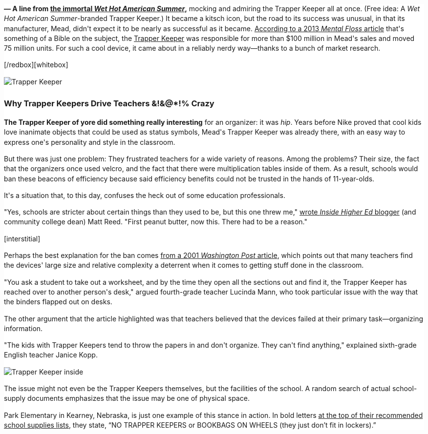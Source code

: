 **— A line from [the immortal *Wet Hot American Summer*](https://www.youtube.com/watch?v=tIvN94hkB1A),** mocking and admiring the Trapper Keeper all at once. (Free idea: A *Wet Hot American Summer*-branded Trapper Keeper.) It became a kitsch icon, but the road to its success was unusual, in that its manufacturer, Mead, didn't expect it to be nearly as successful as it became. [According to a 2013 *Mental Floss* article](http://mentalfloss.com/article/52726/history-trapper-keeper) that's something of a Bible on the subject, the [Trapper Keeper](http://amzn.to/1mEyp6M) was responsible for more than $100 million in Mead's sales and moved 75 million units. For such a cool device, it came about in a reliably nerdy way—thanks to a bunch of market research.

[/redbox][whitebox]

![Trapper Keeper](https://tedium.imgix.net/2018/01/tkstfw7wbfqn4kbyw3rv.jpg)

### Why Trapper Keepers Drive Teachers &!&@*!% Crazy

**The Trapper Keeper of yore did something really interesting** for an organizer: it was *hip*. Years before Nike proved that cool kids love inanimate objects that could be used as status symbols, Mead's Trapper Keeper was already there, with an easy way to express one's personality and style in the classroom.

But there was just one problem: They frustrated teachers for a wide variety of reasons. Among the problems? Their size, the fact that the organizers once used velcro, and the fact that there were multiplication tables inside of them. As a result, schools would ban these beacons of efficiency because said efficiency benefits could not be trusted in the hands of 11-year-olds.

It's a situation that, to this day, confuses the heck out of some education professionals.

"Yes, schools are stricter about certain things than they used to be, but this one threw me," [wrote *Inside Higher Ed* blogger](https://www.insidehighered.com/blogs/confessions-community-college-dean/drugs-guns-and-trapper-keepers) (and community college dean) Matt Reed. "First peanut butter, now this. There had to be a reason."

[interstitial]

Perhaps the best explanation for the ban comes [from a 2001 *Washington Post* article](https://www.washingtonpost.com/archive/lifestyle/2001/10/18/caught-in-a-bind/dc841eff-a676-4a43-9d4e-237d9d11436d/), which points out that many teachers find the devices' large size and relative complexity a deterrent when it comes to getting stuff done in the classroom.

"You ask a student to take out a worksheet, and by the time they open all the sections out and find it, the Trapper Keeper has reached over to another person's desk," argued fourth-grade teacher Lucinda Mann, who took particular issue with the way that the binders flapped out on desks.

The other argument that the article highlighted was that teachers believed that the devices failed at their primary task—organizing information.

"The kids with Trapper Keepers tend to throw the papers in and don't organize. They can't find anything," explained sixth-grade English teacher Janice Kopp.

![Trapper Keeper inside](https://tedium.imgix.net/2018/01/ktyhjn3jkmcetsgini69.jpg)

The issue might not even be the Trapper Keepers themselves, but the facilities of the school. A random search of actual school-supply documents emphasizes that the issue may be one of physical space.

Park Elementary in Kearney, Nebraska, is just one example of this stance in action. In bold letters [at the top of their recommended school supplies lists](https://www.kearneypublicschools.org/schools/elementary-schools/park-elementary/duplicate-of-announcements/supply-list.html), they state, “NO TRAPPER KEEPERS or BOOKBAGS ON WHEELS (they just don’t fit in lockers).”
